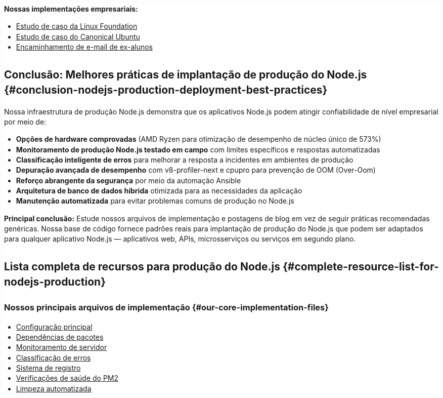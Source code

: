 **Nossas implementações empresariais:**

* [Estudo de caso da Linux Foundation](https://forwardemail.net/blog/docs/linux-foundation-email-enterprise-case-study)
* [Estudo de caso do Canonical Ubuntu](https://forwardemail.net/blog/docs/canonical-ubuntu-email-enterprise-case-study)
* [Encaminhamento de e-mail de ex-alunos](https://forwardemail.net/blog/docs/alumni-email-forwarding-university-case-study)

## Conclusão: Melhores práticas de implantação de produção do Node.js {#conclusion-nodejs-production-deployment-best-practices}

Nossa infraestrutura de produção Node.js demonstra que os aplicativos Node.js podem atingir confiabilidade de nível empresarial por meio de:

* **Opções de hardware comprovadas** (AMD Ryzen para otimização de desempenho de núcleo único de 573%)
* **Monitoramento de produção Node.js testado em campo** com limites específicos e respostas automatizadas
* **Classificação inteligente de erros** para melhorar a resposta a incidentes em ambientes de produção
* **Depuração avançada de desempenho** com v8-profiler-next e cpupro para prevenção de OOM (Over-Oom)
* **Reforço abrangente da segurança** por meio da automação Ansible
* **Arquitetura de banco de dados híbrida** otimizada para as necessidades da aplicação
* **Manutenção automatizada** para evitar problemas comuns de produção no Node.js

**Principal conclusão:** Estude nossos arquivos de implementação e postagens de blog em vez de seguir práticas recomendadas genéricas. Nossa base de código fornece padrões reais para implantação de produção do Node.js que podem ser adaptados para qualquer aplicativo Node.js — aplicativos web, APIs, microsserviços ou serviços em segundo plano.

## Lista completa de recursos para produção do Node.js {#complete-resource-list-for-nodejs-production}

### Nossos principais arquivos de implementação {#our-core-implementation-files}

* [Configuração principal](https://github.com/forwardemail/forwardemail.net/blob/master/config/index.js)
* [Dependências de pacotes](https://github.com/forwardemail/forwardemail.net/blob/master/package.json)
* [Monitoramento de servidor](https://github.com/forwardemail/forwardemail.net/blob/master/helpers/monitor-server.js)
* [Classificação de erros](https://github.com/forwardemail/forwardemail.net/blob/master/helpers/is-code-bug.js)
* [Sistema de registro](https://github.com/forwardemail/forwardemail.net/blob/master/helpers/logger.js)
* [Verificações de saúde do PM2](https://github.com/forwardemail/forwardemail.net/blob/master/jobs/check-pm2.js)
* [Limpeza automatizada](https://github.com/forwardemail/forwardemail.net/blob/master/jobs/cleanup-tmp.js)
